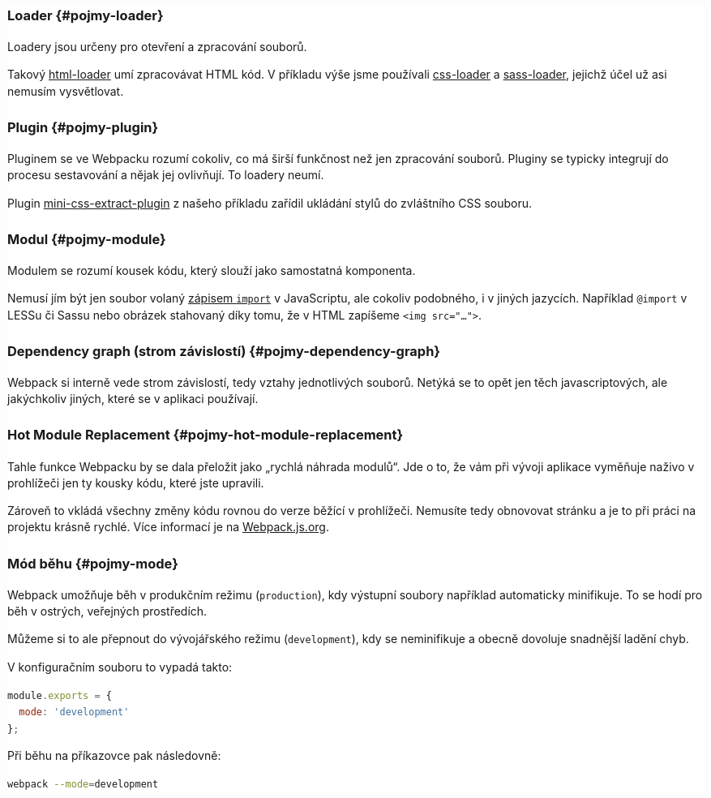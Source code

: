 ### Loader {#pojmy-loader}

Loadery jsou určeny pro otevření a zpracování souborů.

Takový [html-loader](https://webpack.js.org/loaders/html-loader/) umí zpracovávat HTML kód. V příkladu výše jsme používali [css-loader](https://webpack.js.org/loaders/css-loader/) a [sass-loader](https://webpack.js.org/loaders/sass-loader/), jejichž účel už asi nemusím vysvětlovat.

### Plugin {#pojmy-plugin}

Pluginem se ve Webpacku rozumí cokoliv, co má širší funkčnost než jen zpracování souborů. Pluginy se typicky integrují do procesu sestavování a nějak jej ovlivňují. To loadery neumí.

Plugin [mini-css-extract-plugin](https://github.com/webpack-contrib/mini-css-extract-plugin) z našeho příkladu zařídil ukládání stylů do zvláštního CSS souboru.

### Modul {#pojmy-module}

Modulem se rozumí kousek kódu, který slouží jako samostatná komponenta.

Nemusí jím být jen soubor volaný [zápisem `import`](https://developer.mozilla.org/en-US/docs/Web/JavaScript/Reference/Statements/import) v JavaScriptu, ale cokoliv podobného, i v jiných jazycích. Například `@import` v LESSu či Sassu nebo obrázek stahovaný díky tomu, že v HTML zapíšeme `<img src="…">`.

### Dependency graph (strom závislostí) {#pojmy-dependency-graph}

Webpack si interně vede strom závislostí, tedy vztahy jednotlivých souborů. Netýká se to opět jen těch javascriptových, ale jakýchkoliv jiných, které se v aplikaci používají.

### Hot Module Replacement {#pojmy-hot-module-replacement}

Tahle funkce Webpacku by se dala přeložit jako „rychlá náhrada modulů“. Jde o to, že vám při vývoji aplikace vyměňuje naživo v prohlížeči jen ty kousky kódu, které jste upravili.

Zároveň to vkládá všechny změny kódu rovnou do verze běžící v prohlížeči. Nemusíte tedy obnovovat stránku a je to při práci na projektu krásně rychlé. Více informací je na [Webpack.js.org](https://webpack.js.org/concepts/hot-module-replacement/).

### Mód běhu {#pojmy-mode}

Webpack umožňuje běh v produkčním režimu (`production`), kdy výstupní soubory například automaticky minifikuje. To se hodí pro běh v ostrých, veřejných prostředích.

Můžeme si to ale přepnout do vývojářského režimu (`development`), kdy se neminifikuje a obecně dovoluje snadnější ladění chyb.

V konfiguračním souboru to vypadá takto:

```js
module.exports = {
  mode: 'development'
};
```

Při běhu na příkazovce pak následovně:

```bash
webpack --mode=development
```
